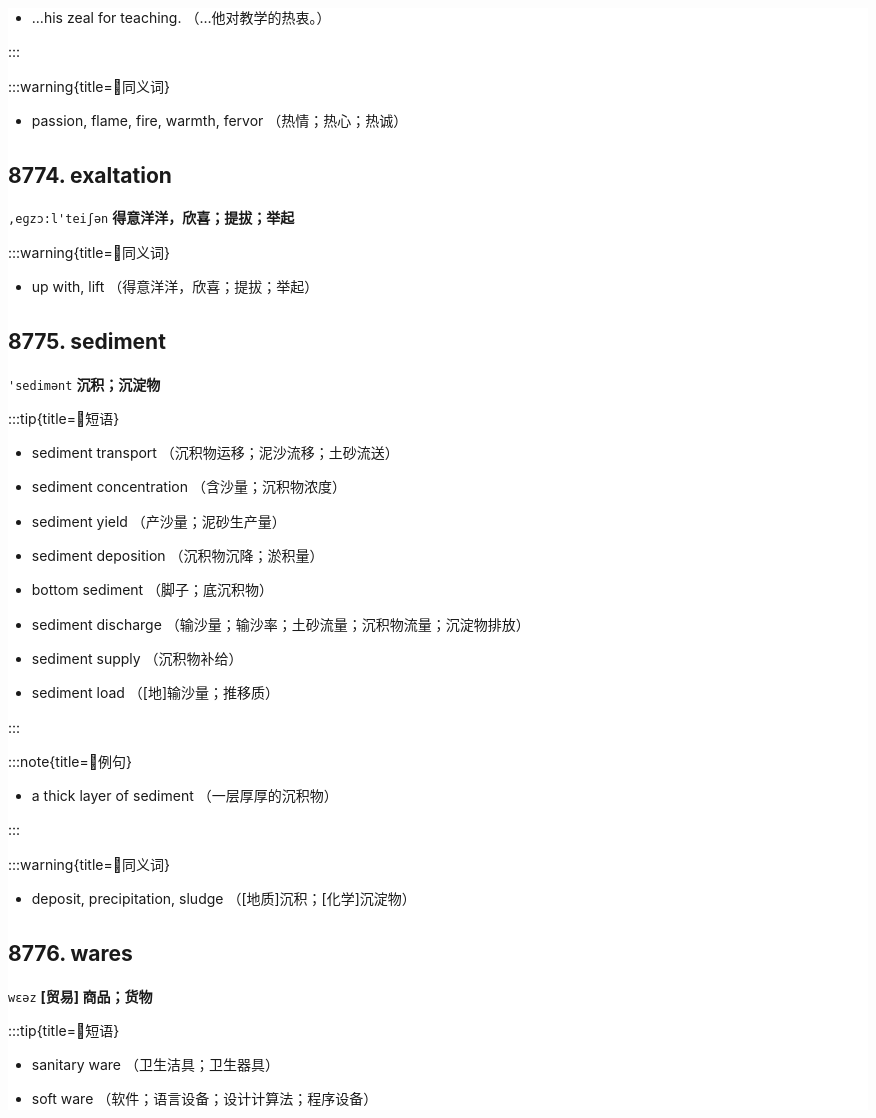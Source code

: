 - ...his zeal for teaching. （…他对教学的热衷。）

:::

:::warning{title=🤔同义词}

- passion, flame, fire, warmth, fervor （热情；热心；热诚）


## 8774. exaltation

`,eɡzɔ:l'teiʃən`  **得意洋洋，欣喜；提拔；举起**

:::warning{title=🤔同义词}

- up with, lift （得意洋洋，欣喜；提拔；举起）


## 8775. sediment

`'sedimənt`  **沉积；沉淀物**

:::tip{title=🤩短语}

- sediment transport （沉积物运移；泥沙流移；土砂流送）

- sediment concentration （含沙量；沉积物浓度）

- sediment yield （产沙量；泥砂生产量）

- sediment deposition （沉积物沉降；淤积量）

- bottom sediment （脚子；底沉积物）

- sediment discharge （输沙量；输沙率；土砂流量；沉积物流量；沉淀物排放）

- sediment supply （沉积物补给）

- sediment load （[地]输沙量；推移质）

:::

:::note{title=🎤例句}

- a thick layer of sediment （一层厚厚的沉积物）

:::

:::warning{title=🤔同义词}

- deposit, precipitation, sludge （[地质]沉积；[化学]沉淀物）


## 8776. wares

`wɛəz`  **[贸易] 商品；货物**

:::tip{title=🤩短语}

- sanitary ware （卫生洁具；卫生器具）

- soft ware （软件；语言设备；设计计算法；程序设备）
